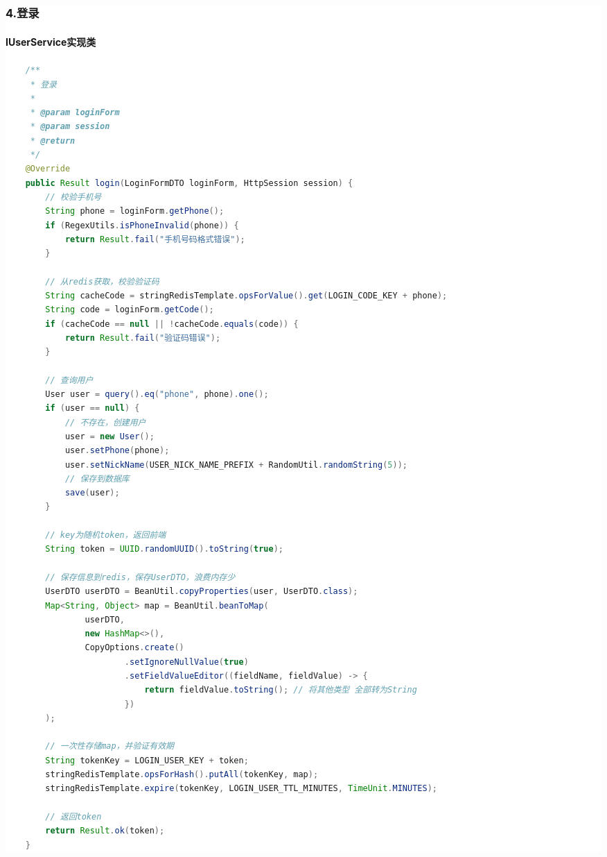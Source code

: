 ### 4.登录

#### IUserService实现类

```java
	/**
     * 登录
     *
     * @param loginForm
     * @param session
     * @return
     */
    @Override
    public Result login(LoginFormDTO loginForm, HttpSession session) {
        // 校验手机号
        String phone = loginForm.getPhone();
        if (RegexUtils.isPhoneInvalid(phone)) {
            return Result.fail("手机号码格式错误");
        }

        // 从redis获取，校验验证码
        String cacheCode = stringRedisTemplate.opsForValue().get(LOGIN_CODE_KEY + phone);
        String code = loginForm.getCode();
        if (cacheCode == null || !cacheCode.equals(code)) {
            return Result.fail("验证码错误");
        }

        // 查询用户
        User user = query().eq("phone", phone).one();
        if (user == null) {
            // 不存在，创建用户
            user = new User();
            user.setPhone(phone);
            user.setNickName(USER_NICK_NAME_PREFIX + RandomUtil.randomString(5));
            // 保存到数据库
            save(user);
        }

        // key为随机token，返回前端
        String token = UUID.randomUUID().toString(true);

        // 保存信息到redis，保存UserDTO，浪费内存少
        UserDTO userDTO = BeanUtil.copyProperties(user, UserDTO.class);
        Map<String, Object> map = BeanUtil.beanToMap(
                userDTO,
                new HashMap<>(),
                CopyOptions.create()
                        .setIgnoreNullValue(true)
                        .setFieldValueEditor((fieldName, fieldValue) -> {
                            return fieldValue.toString(); // 将其他类型 全部转为String
                        })
        );

        // 一次性存储map，并验证有效期
        String tokenKey = LOGIN_USER_KEY + token;
        stringRedisTemplate.opsForHash().putAll(tokenKey, map);
        stringRedisTemplate.expire(tokenKey, LOGIN_USER_TTL_MINUTES, TimeUnit.MINUTES);

        // 返回token
        return Result.ok(token);
    }
```
